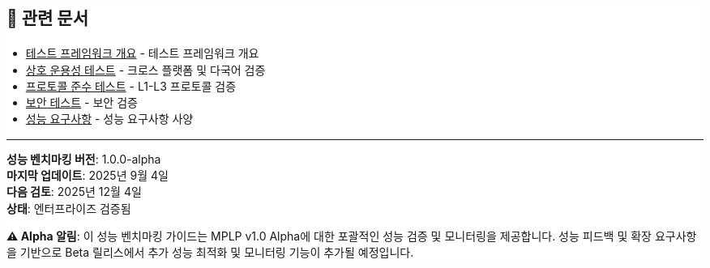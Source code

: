 
## 🔗 관련 문서

- [테스트 프레임워크 개요](./README.md) - 테스트 프레임워크 개요
- [상호 운용성 테스트](./interoperability-testing.md) - 크로스 플랫폼 및 다국어 검증
- [프로토콜 준수 테스트](./protocol-compliance-testing.md) - L1-L3 프로토콜 검증
- [보안 테스트](./security-testing.md) - 보안 검증
- [성능 요구사항](../implementation/performance-requirements.md) - 성능 요구사항 사양

---

**성능 벤치마킹 버전**: 1.0.0-alpha  
**마지막 업데이트**: 2025년 9월 4일  
**다음 검토**: 2025년 12월 4일  
**상태**: 엔터프라이즈 검증됨  

**⚠️ Alpha 알림**: 이 성능 벤치마킹 가이드는 MPLP v1.0 Alpha에 대한 포괄적인 성능 검증 및 모니터링을 제공합니다. 성능 피드백 및 확장 요구사항을 기반으로 Beta 릴리스에서 추가 성능 최적화 및 모니터링 기능이 추가될 예정입니다.
